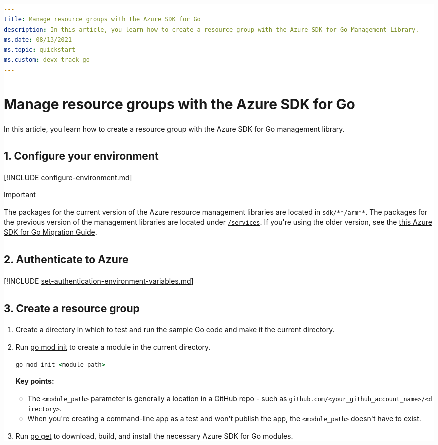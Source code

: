 ```yaml
---
title: Manage resource groups with the Azure SDK for Go
description: In this article, you learn how to create a resource group with the Azure SDK for Go Management Library.
ms.date: 08/13/2021
ms.topic: quickstart
ms.custom: devx-track-go
---
```


# Manage resource groups with the Azure SDK for Go

In this article, you learn how to create a resource group with the Azure SDK for Go management library.

## 1. Configure your environment

[!INCLUDE [configure-environment.md](includes/configure-environment.md)]

> [!IMPORTANT]
> The packages for the current version of the Azure resource management libraries are located in `sdk/**/arm**`. The packages for the previous version of the management libraries are located under [`/services`](https://github.com/Azure/azure-sdk-for-go/tree/main/services). If you're using the older version, see the [this Azure SDK for Go Migration Guide](https://aka.ms/azsdk/go/mgmt/migration).

## 2. Authenticate to Azure

[!INCLUDE [set-authentication-environment-variables.md](includes/set-authentication-environment-variables.md)]

## 3. Create a resource group

1. Create a directory in which to test and run the sample Go code and make it the current directory.

1. Run [go mod init](https://golang.org/ref/mod#go-mod-init) to create a module in the current directory.

    ```cmd
    go mod init <module_path>
    ```

    **Key points:**

    - The `<module_path>` parameter is generally a location in a GitHub repo - such as `github.com/<your_github_account_name>/<directory>`.
    - When you're creating a command-line app as a test and won't publish the app, the `<module_path>` doesn't have to exist.

1. Run [go get](https://golang.org/ref/mod#go-get) to download, build, and install the necessary Azure SDK for Go modules.
